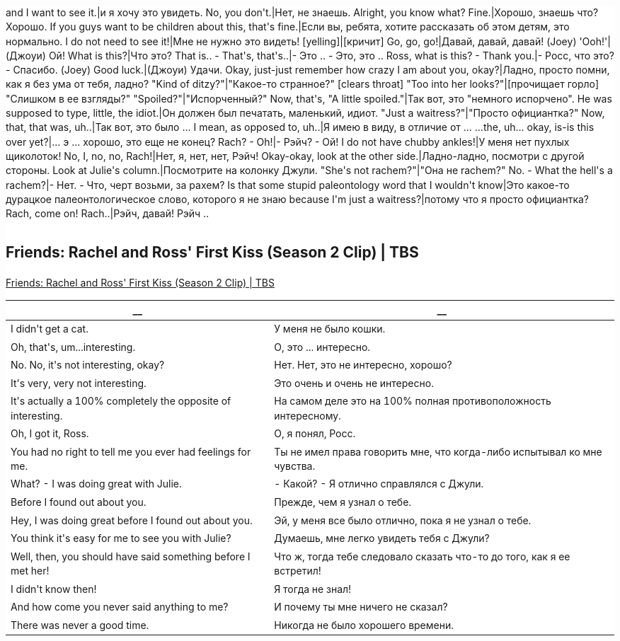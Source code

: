 and I want to see it.|и я хочу это увидеть.
No, you don't.|Нет, не знаешь.
Alright, you know what? Fine.|Хорошо, знаешь что? Хорошо.
If you guys want to be children about this, that's fine.|Если вы, ребята, хотите рассказать об этом детям, это нормально.
I do not need to see it!|Мне не нужно это видеть!
[yelling]|[кричит]
Go, go, go!|Давай, давай, давай!
(Joey) 'Ooh!'|(Джоуи) Ой!
What is this?|Что это?
That is.. - That's, that's..|- Это .. - Это, это ..
Ross, what is this? - Thank you.|- Росс, что это? - Спасибо.
(Joey) Good luck.|(Джоуи) Удачи.
Okay, just-just remember how crazy I am about you, okay?|Ладно, просто помни, как я без ума от тебя, ладно?
"Kind of ditzy?"|"Какое-то странное?"
[clears throat] "Too into her looks?"|[прочищает горло] "Слишком в ее взгляды?"
"Spoiled?"|"Испорченный?"
Now, that's, "A little spoiled."|Так вот, это "немного испорчено".
He was supposed to type, little, the idiot.|Он должен был печатать, маленький, идиот.
"Just a waitress?"|"Просто официантка?"
Now, that, that was, uh..|Так вот, это было ...
I mean, as opposed to, uh..|Я имею в виду, в отличие от ...
...the, uh... okay, is-is this over yet?|... э ... хорошо, это еще не конец?
Rach? - Oh!|- Рэйч? - Ой!
I do not have chubby ankles!|У меня нет пухлых щиколоток!
No, I, no, no, Rach!|Нет, я, нет, нет, Рэйч!
Okay-okay, look at the other side.|Ладно-ладно, посмотри с другой стороны.
Look at Julie's column.|Посмотрите на колонку Джули.
"She's not rachem?"|"Она не rachem?"
No. - What the hell's a rachem?|- Нет. - Что, черт возьми, за рахем?
Is that some stupid paleontology word that I wouldn't know|Это какое-то дурацкое палеонтологическое слово, которого я не знаю
because I'm just a waitress?|потому что я просто официантка?
Rach, come on! Rach..|Рэйч, давай! Рэйч ..
  
  
## Friends: Rachel and Ross' First Kiss (Season 2 Clip) | TBS
[Friends: Rachel and Ross' First Kiss (Season 2 Clip) | TBS](https://www.youtube.com/watch?v=YVRmfWT84ME&list=PLJBo3iyb1U0cGfTm1du_L8b81kiGioqJ7&index=102)   
  
  
__|__
--|--
I didn't get a cat.|У меня не было кошки.
Oh, that's, um...interesting.|О, это ... интересно.
No. No, it's not interesting, okay?|Нет. Нет, это не интересно, хорошо?
It's very, very not interesting.|Это очень и очень не интересно.
It's actually a 100% completely the opposite of interesting.|На самом деле это на 100% полная противоположность интересному.
Oh, I got it, Ross.|О, я понял, Росс.
You had no right to tell me you ever had feelings for me.|Ты не имел права говорить мне, что когда-либо испытывал ко мне чувства.
What? - I was doing great with Julie.|- Какой? - Я отлично справлялся с Джули.
Before I found out about you.|Прежде, чем я узнал о тебе.
Hey, I was doing great before I found out about you.|Эй, у меня все было отлично, пока я не узнал о тебе.
You think it's easy for me to see you with Julie?|Думаешь, мне легко увидеть тебя с Джули?
Well, then, you should have said something before I met her!|Что ж, тогда тебе следовало сказать что-то до того, как я ее встретил!
I didn't know then!|Я тогда не знал!
And how come you never said anything to me?|И почему ты мне ничего не сказал?
There was never a good time.|Никогда не было хорошего времени.